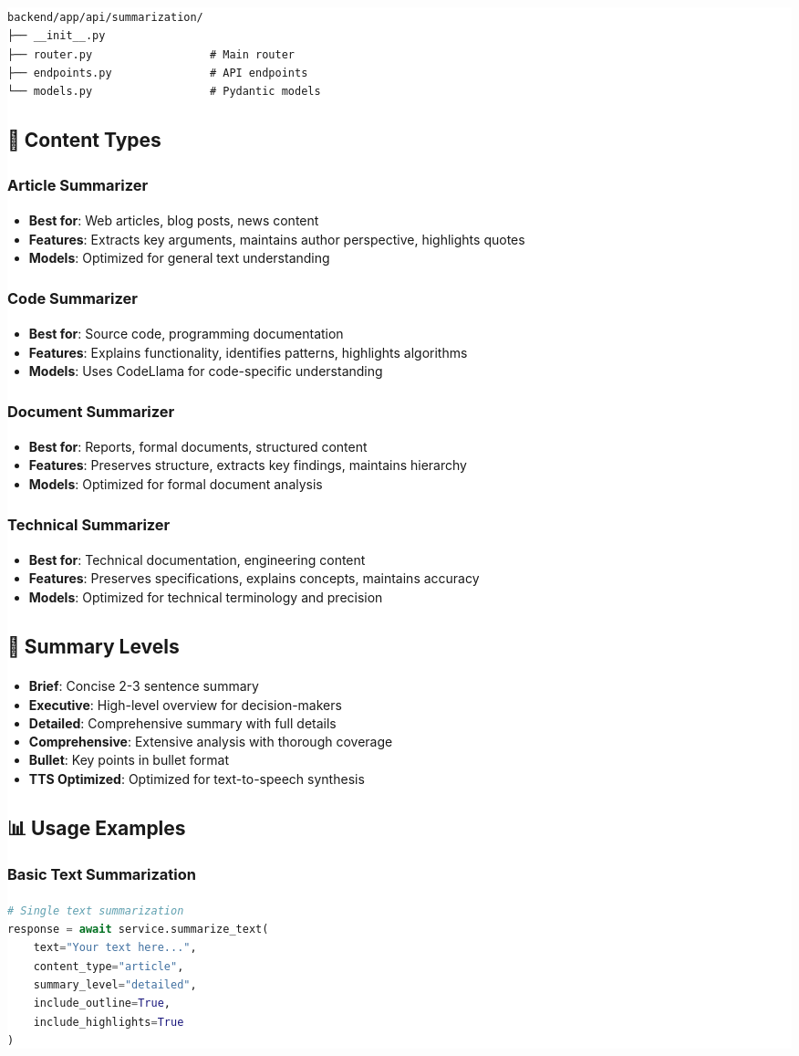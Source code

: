 ```
backend/app/api/summarization/
├── __init__.py
├── router.py                  # Main router
├── endpoints.py               # API endpoints
└── models.py                  # Pydantic models
```

## 🔧 Content Types

### **Article Summarizer**

- **Best for**: Web articles, blog posts, news content
- **Features**: Extracts key arguments, maintains author perspective, highlights quotes
- **Models**: Optimized for general text understanding

### **Code Summarizer**

- **Best for**: Source code, programming documentation
- **Features**: Explains functionality, identifies patterns, highlights algorithms
- **Models**: Uses CodeLlama for code-specific understanding

### **Document Summarizer**

- **Best for**: Reports, formal documents, structured content
- **Features**: Preserves structure, extracts key findings, maintains hierarchy
- **Models**: Optimized for formal document analysis

### **Technical Summarizer**

- **Best for**: Technical documentation, engineering content
- **Features**: Preserves specifications, explains concepts, maintains accuracy
- **Models**: Optimized for technical terminology and precision

## 🎯 Summary Levels

- **Brief**: Concise 2-3 sentence summary
- **Executive**: High-level overview for decision-makers
- **Detailed**: Comprehensive summary with full details
- **Comprehensive**: Extensive analysis with thorough coverage
- **Bullet**: Key points in bullet format
- **TTS Optimized**: Optimized for text-to-speech synthesis

## 📊 Usage Examples

### **Basic Text Summarization**

```python
# Single text summarization
response = await service.summarize_text(
    text="Your text here...",
    content_type="article",
    summary_level="detailed",
    include_outline=True,
    include_highlights=True
)
```
